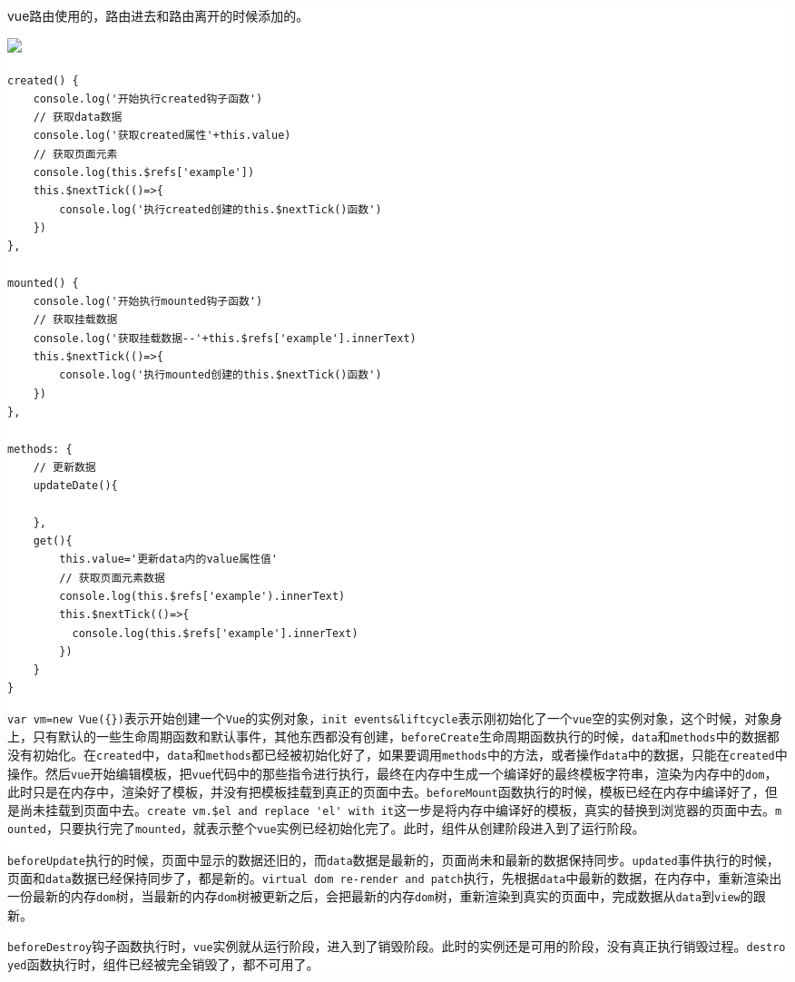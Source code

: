 vue路由使用的，路由进去和路由离开的时候添加的。

![](https://user-gold-cdn.xitu.io/2020/4/3/1713fdd853d430e2?w=1326&h=313&f=png&s=52190)

```
created() {
    console.log('开始执行created钩子函数')
    // 获取data数据
    console.log('获取created属性'+this.value)
    // 获取页面元素
    console.log(this.$refs['example'])
    this.$nextTick(()=>{
        console.log('执行created创建的this.$nextTick()函数')
    })
},

mounted() {
    console.log('开始执行mounted钩子函数')
    // 获取挂载数据
    console.log('获取挂载数据--'+this.$refs['example'].innerText)
    this.$nextTick(()=>{
        console.log('执行mounted创建的this.$nextTick()函数')
    })
},

methods: {
    // 更新数据
    updateDate(){
        
    },
    get(){
        this.value='更新data内的value属性值'
        // 获取页面元素数据
        console.log(this.$refs['example').innerText)
        this.$nextTick(()=>{
          console.log(this.$refs['example'].innerText)  
        })
    }
}
```

`var vm=new Vue({})`表示开始创建一个`Vue`的实例对象，`init events&liftcycle`表示刚初始化了一个`vue`空的实例对象，这个时候，对象身上，只有默认的一些生命周期函数和默认事件，其他东西都没有创建，`beforeCreate`生命周期函数执行的时候，`data`和`methods`中的数据都没有初始化。在`created`中，`data`和`methods`都已经被初始化好了，如果要调用`methods`中的方法，或者操作`data`中的数据，只能在`created`中操作。然后`vue`开始编辑模板，把`vue`代码中的那些指令进行执行，最终在内存中生成一个编译好的最终模板字符串，渲染为内存中的`dom`，此时只是在内存中，渲染好了模板，并没有把模板挂载到真正的页面中去。`beforeMount`函数执行的时候，模板已经在内存中编译好了，但是尚未挂载到页面中去。`create vm.$el and replace 'el' with it`这一步是将内存中编译好的模板，真实的替换到浏览器的页面中去。`mounted`，只要执行完了`mounted`，就表示整个`vue`实例已经初始化完了。此时，组件从创建阶段进入到了运行阶段。

`beforeUpdate`执行的时候，页面中显示的数据还旧的，而`data`数据是最新的，页面尚未和最新的数据保持同步。`updated`事件执行的时候，页面和`data`数据已经保持同步了，都是新的。`virtual dom re-render and patch`执行，先根据`data`中最新的数据，在内存中，重新渲染出一份最新的内存`dom`树，当最新的内存`dom`树被更新之后，会把最新的内存`dom`树，重新渲染到真实的页面中，完成数据从`data`到`view`的跟新。

`beforeDestroy`钩子函数执行时，`vue`实例就从运行阶段，进入到了销毁阶段。此时的实例还是可用的阶段，没有真正执行销毁过程。`destroyed`函数执行时，组件已经被完全销毁了，都不可用了。
